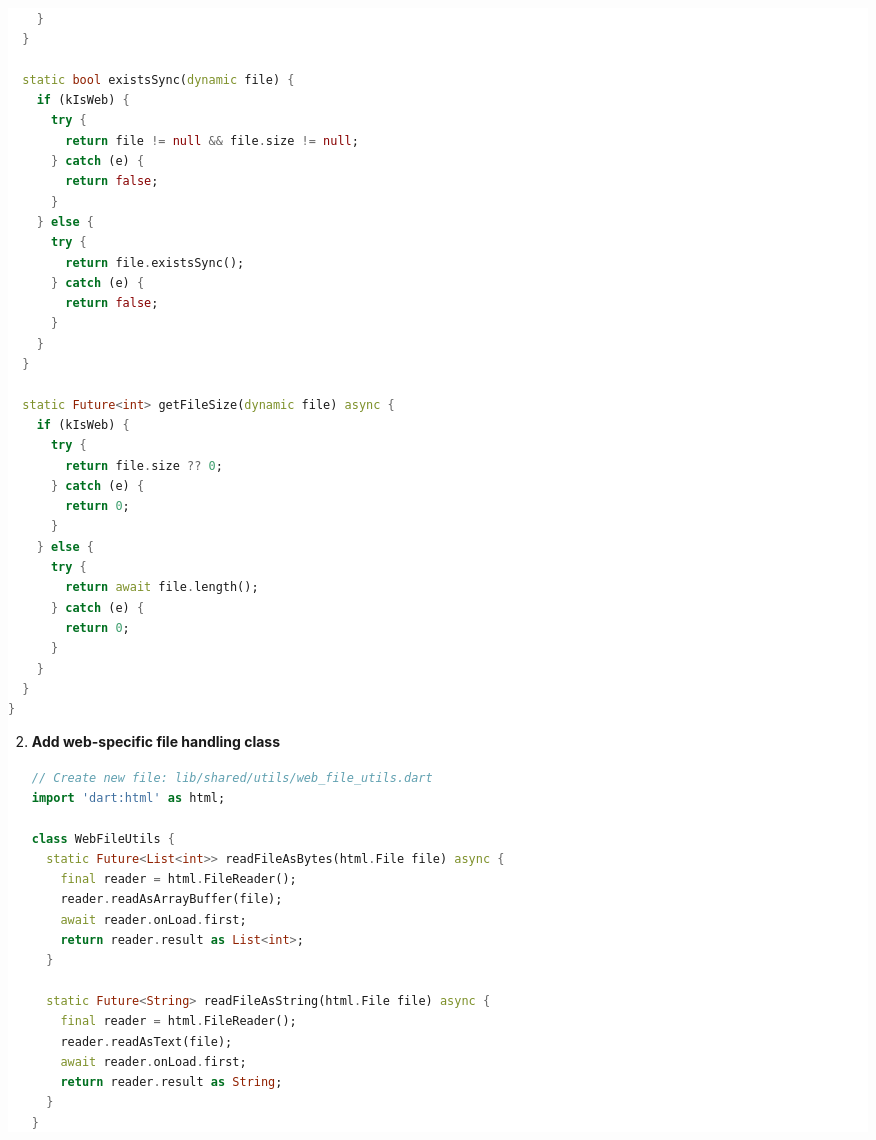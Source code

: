    ```dart
       }
     }
     
     static bool existsSync(dynamic file) {
       if (kIsWeb) {
         try {
           return file != null && file.size != null;
         } catch (e) {
           return false;
         }
       } else {
         try {
           return file.existsSync();
         } catch (e) {
           return false;
         }
       }
     }
     
     static Future<int> getFileSize(dynamic file) async {
       if (kIsWeb) {
         try {
           return file.size ?? 0;
         } catch (e) {
           return 0;
         }
       } else {
         try {
           return await file.length();
         } catch (e) {
           return 0;
         }
       }
     }
   }
   ```

2. **Add web-specific file handling class**
   ```dart
   // Create new file: lib/shared/utils/web_file_utils.dart
   import 'dart:html' as html;
   
   class WebFileUtils {
     static Future<List<int>> readFileAsBytes(html.File file) async {
       final reader = html.FileReader();
       reader.readAsArrayBuffer(file);
       await reader.onLoad.first;
       return reader.result as List<int>;
     }
     
     static Future<String> readFileAsString(html.File file) async {
       final reader = html.FileReader();
       reader.readAsText(file);
       await reader.onLoad.first;
       return reader.result as String;
     }
   }
   ```
